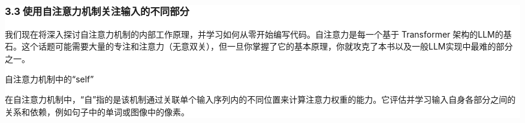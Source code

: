 ### 3.3 使用自注意力机制关注输入的不同部分

我们现在将深入探讨自注意力机制的内部工作原理，并学习如何从零开始编写代码。自注意力是每一个基于 Transformer 架构的LLM的基石。这个话题可能需要大量的专注和注意力（无意双关），但一旦你掌握了它的基本原理，你就攻克了本书以及一般LLM实现中最难的部分之一。

自注意力机制中的“self”

在自注意力机制中，“自”指的是该机制通过关联单个输入序列内的不同位置来计算注意力权重的能力。它评估并学习输入自身各部分之间的关系和依赖，例如句子中的单词或图像中的像素。

